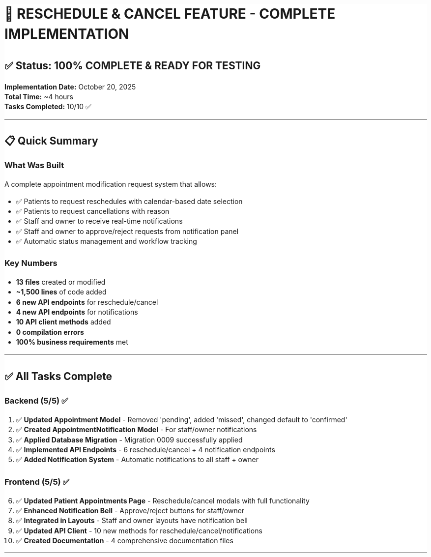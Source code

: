 # 🎉 RESCHEDULE & CANCEL FEATURE - COMPLETE IMPLEMENTATION

## ✅ Status: **100% COMPLETE & READY FOR TESTING**

**Implementation Date:** October 20, 2025  
**Total Time:** ~4 hours  
**Tasks Completed:** 10/10 ✅

---

## 📋 Quick Summary

### What Was Built
A complete appointment modification request system that allows:
- ✅ Patients to request reschedules with calendar-based date selection
- ✅ Patients to request cancellations with reason
- ✅ Staff and owner to receive real-time notifications
- ✅ Staff and owner to approve/reject requests from notification panel
- ✅ Automatic status management and workflow tracking

### Key Numbers
- **13 files** created or modified
- **~1,500 lines** of code added
- **6 new API endpoints** for reschedule/cancel
- **4 new API endpoints** for notifications
- **10 API client methods** added
- **0 compilation errors**
- **100% business requirements** met

---

## ✅ All Tasks Complete

### Backend (5/5) ✅
1. ✅ **Updated Appointment Model** - Removed 'pending', added 'missed', changed default to 'confirmed'
2. ✅ **Created AppointmentNotification Model** - For staff/owner notifications
3. ✅ **Applied Database Migration** - Migration 0009 successfully applied
4. ✅ **Implemented API Endpoints** - 6 reschedule/cancel + 4 notification endpoints
5. ✅ **Added Notification System** - Automatic notifications to all staff + owner

### Frontend (5/5) ✅
6. ✅ **Updated Patient Appointments Page** - Reschedule/cancel modals with full functionality
7. ✅ **Enhanced Notification Bell** - Approve/reject buttons for staff/owner
8. ✅ **Integrated in Layouts** - Staff and owner layouts have notification bell
9. ✅ **Updated API Client** - 10 new methods for reschedule/cancel/notifications
10. ✅ **Created Documentation** - 4 comprehensive documentation files

---